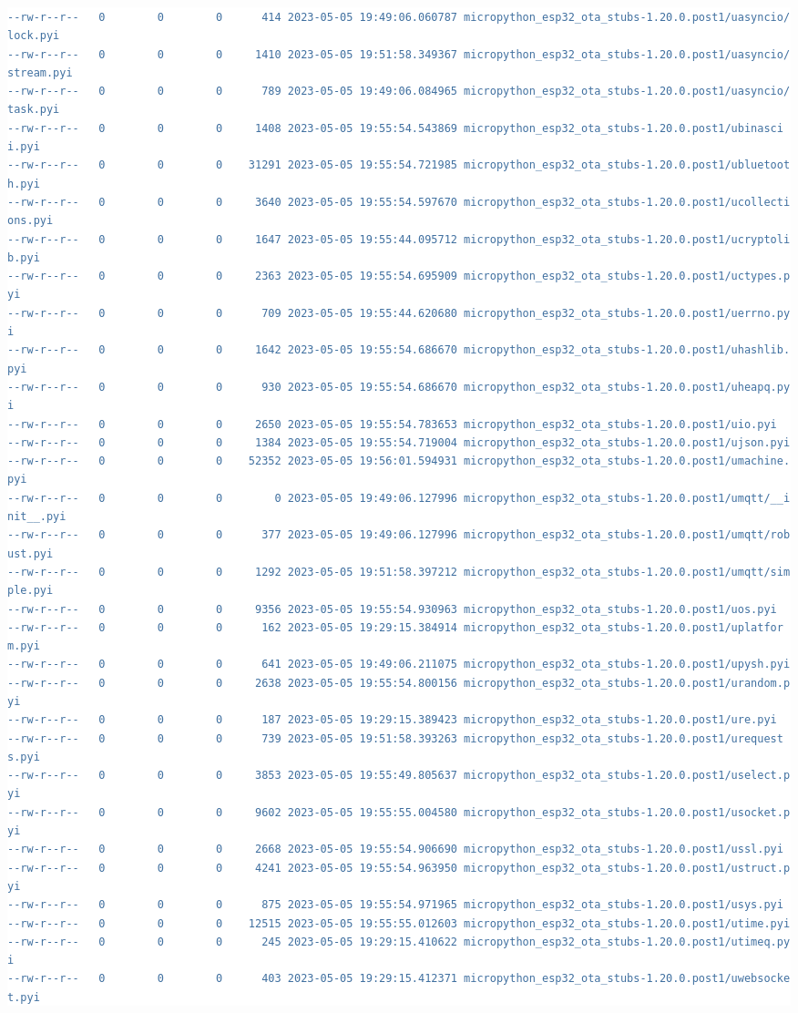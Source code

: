 ```diff
--rw-r--r--   0        0        0      414 2023-05-05 19:49:06.060787 micropython_esp32_ota_stubs-1.20.0.post1/uasyncio/lock.pyi
--rw-r--r--   0        0        0     1410 2023-05-05 19:51:58.349367 micropython_esp32_ota_stubs-1.20.0.post1/uasyncio/stream.pyi
--rw-r--r--   0        0        0      789 2023-05-05 19:49:06.084965 micropython_esp32_ota_stubs-1.20.0.post1/uasyncio/task.pyi
--rw-r--r--   0        0        0     1408 2023-05-05 19:55:54.543869 micropython_esp32_ota_stubs-1.20.0.post1/ubinascii.pyi
--rw-r--r--   0        0        0    31291 2023-05-05 19:55:54.721985 micropython_esp32_ota_stubs-1.20.0.post1/ubluetooth.pyi
--rw-r--r--   0        0        0     3640 2023-05-05 19:55:54.597670 micropython_esp32_ota_stubs-1.20.0.post1/ucollections.pyi
--rw-r--r--   0        0        0     1647 2023-05-05 19:55:44.095712 micropython_esp32_ota_stubs-1.20.0.post1/ucryptolib.pyi
--rw-r--r--   0        0        0     2363 2023-05-05 19:55:54.695909 micropython_esp32_ota_stubs-1.20.0.post1/uctypes.pyi
--rw-r--r--   0        0        0      709 2023-05-05 19:55:44.620680 micropython_esp32_ota_stubs-1.20.0.post1/uerrno.pyi
--rw-r--r--   0        0        0     1642 2023-05-05 19:55:54.686670 micropython_esp32_ota_stubs-1.20.0.post1/uhashlib.pyi
--rw-r--r--   0        0        0      930 2023-05-05 19:55:54.686670 micropython_esp32_ota_stubs-1.20.0.post1/uheapq.pyi
--rw-r--r--   0        0        0     2650 2023-05-05 19:55:54.783653 micropython_esp32_ota_stubs-1.20.0.post1/uio.pyi
--rw-r--r--   0        0        0     1384 2023-05-05 19:55:54.719004 micropython_esp32_ota_stubs-1.20.0.post1/ujson.pyi
--rw-r--r--   0        0        0    52352 2023-05-05 19:56:01.594931 micropython_esp32_ota_stubs-1.20.0.post1/umachine.pyi
--rw-r--r--   0        0        0        0 2023-05-05 19:49:06.127996 micropython_esp32_ota_stubs-1.20.0.post1/umqtt/__init__.pyi
--rw-r--r--   0        0        0      377 2023-05-05 19:49:06.127996 micropython_esp32_ota_stubs-1.20.0.post1/umqtt/robust.pyi
--rw-r--r--   0        0        0     1292 2023-05-05 19:51:58.397212 micropython_esp32_ota_stubs-1.20.0.post1/umqtt/simple.pyi
--rw-r--r--   0        0        0     9356 2023-05-05 19:55:54.930963 micropython_esp32_ota_stubs-1.20.0.post1/uos.pyi
--rw-r--r--   0        0        0      162 2023-05-05 19:29:15.384914 micropython_esp32_ota_stubs-1.20.0.post1/uplatform.pyi
--rw-r--r--   0        0        0      641 2023-05-05 19:49:06.211075 micropython_esp32_ota_stubs-1.20.0.post1/upysh.pyi
--rw-r--r--   0        0        0     2638 2023-05-05 19:55:54.800156 micropython_esp32_ota_stubs-1.20.0.post1/urandom.pyi
--rw-r--r--   0        0        0      187 2023-05-05 19:29:15.389423 micropython_esp32_ota_stubs-1.20.0.post1/ure.pyi
--rw-r--r--   0        0        0      739 2023-05-05 19:51:58.393263 micropython_esp32_ota_stubs-1.20.0.post1/urequests.pyi
--rw-r--r--   0        0        0     3853 2023-05-05 19:55:49.805637 micropython_esp32_ota_stubs-1.20.0.post1/uselect.pyi
--rw-r--r--   0        0        0     9602 2023-05-05 19:55:55.004580 micropython_esp32_ota_stubs-1.20.0.post1/usocket.pyi
--rw-r--r--   0        0        0     2668 2023-05-05 19:55:54.906690 micropython_esp32_ota_stubs-1.20.0.post1/ussl.pyi
--rw-r--r--   0        0        0     4241 2023-05-05 19:55:54.963950 micropython_esp32_ota_stubs-1.20.0.post1/ustruct.pyi
--rw-r--r--   0        0        0      875 2023-05-05 19:55:54.971965 micropython_esp32_ota_stubs-1.20.0.post1/usys.pyi
--rw-r--r--   0        0        0    12515 2023-05-05 19:55:55.012603 micropython_esp32_ota_stubs-1.20.0.post1/utime.pyi
--rw-r--r--   0        0        0      245 2023-05-05 19:29:15.410622 micropython_esp32_ota_stubs-1.20.0.post1/utimeq.pyi
--rw-r--r--   0        0        0      403 2023-05-05 19:29:15.412371 micropython_esp32_ota_stubs-1.20.0.post1/uwebsocket.pyi
```
